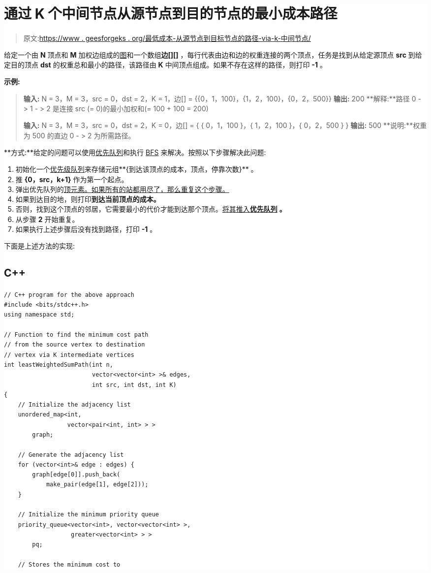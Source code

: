 # 通过 K 个中间节点从源节点到目的节点的最小成本路径

> 原文:[https://www . geesforgeks . org/最低成本-从源节点到目标节点的路径-via-k-中间节点/](https://www.geeksforgeeks.org/minimum-cost-path-from-source-node-to-destination-node-via-k-intermediate-nodes/)

给定一个由 **N** 顶点和 **M** 加权边组成的[图](https://www.geeksforgeeks.org/graph-data-structure-and-algorithms/)和一个数组**边[][]** ，每行代表由边和边的权重连接的两个顶点，任务是找到从给定源顶点 **src** 到给定目的顶点 **dst** 的权重总和最小的路径，该路径由 **K** 中间顶点组成。如果不存在这样的路径，则打印 **-1** 。

**示例:**

> **输入:** N = 3，M = 3，src = 0，dst = 2，K = 1，边[] = {{0，1，100}，{1，2，100}，{0，2，500}}
> **输出:** 200
> **解释:**路径 0 - > 1 - > 2 是连接 src (= 0)的最小加权和(= 100 + 100 = 200)
> 
> **输入:** N = 3，M = 3，src = 0，dst = 2，K = 0，边[] = { { 0，1，100 }，{ 1，2，100 }，{ 0，2，500 } }
> **输出:** 500
> **说明:**权重为 500 的直边 0 - > 2 为所需路径。

**方式:**给定的问题可以使用[优先队列](https://www.geeksforgeeks.org/priority-queue-set-1-introduction/)和执行 [BFS](https://www.geeksforgeeks.org/breadth-first-traversal-for-a-graph/) 来解决。按照以下步骤解决此问题:

1.  初始化一个[优先级队列](https://www.geeksforgeeks.org/priority-queue-class-in-java-2/)来存储元组**{到达该顶点的成本，顶点，停靠次数}** 。
2.  推 **{0，src，k+1}** 作为第一个起点。
3.  弹出优先队列的[顶元素。如果所有的站都用尽了，那么重复这个步骤。](https://www.geeksforgeeks.org/priority_queuetop-c-stl/)
4.  如果到达目的地，则打印**到达当前顶点的成本。**
5.  否则，找到这个顶点的邻居，它需要最小的代价才能到达那个顶点。[将其推入**优先队列**](https://www.geeksforgeeks.org/priority_queuepush-priority_queuepop-c-stl/) **。**
6.  从步骤 **2** 开始重复。
7.  如果执行上述步骤后没有找到路径，打印 **-1** 。

下面是上述方法的实现:

## C++

```
// C++ program for the above approach
#include <bits/stdc++.h>
using namespace std;

// Function to find the minimum cost path
// from the source vertex to destination
// vertex via K intermediate vertices
int leastWeightedSumPath(int n,
                         vector<vector<int> >& edges,
                         int src, int dst, int K)
{
    // Initialize the adjacency list
    unordered_map<int,
                  vector<pair<int, int> > >
        graph;

    // Generate the adjacency list
    for (vector<int>& edge : edges) {
        graph[edge[0]].push_back(
            make_pair(edge[1], edge[2]));
    }

    // Initialize the minimum priority queue
    priority_queue<vector<int>, vector<vector<int> >,
                   greater<vector<int> > >
        pq;

    // Stores the minimum cost to
```